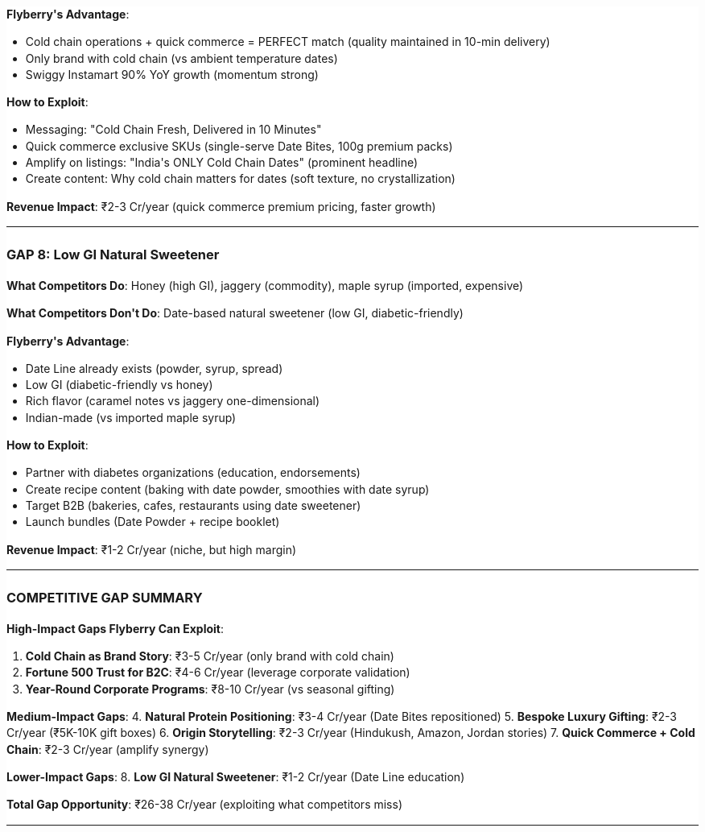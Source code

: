 **Flyberry's Advantage**:
- Cold chain operations + quick commerce = PERFECT match (quality maintained in 10-min delivery)
- Only brand with cold chain (vs ambient temperature dates)
- Swiggy Instamart 90% YoY growth (momentum strong)

**How to Exploit**:
- Messaging: "Cold Chain Fresh, Delivered in 10 Minutes"
- Quick commerce exclusive SKUs (single-serve Date Bites, 100g premium packs)
- Amplify on listings: "India's ONLY Cold Chain Dates" (prominent headline)
- Create content: Why cold chain matters for dates (soft texture, no crystallization)

**Revenue Impact**: ₹2-3 Cr/year (quick commerce premium pricing, faster growth)

---

### GAP 8: Low GI Natural Sweetener

**What Competitors Do**: Honey (high GI), jaggery (commodity), maple syrup (imported, expensive)

**What Competitors Don't Do**: Date-based natural sweetener (low GI, diabetic-friendly)

**Flyberry's Advantage**:
- Date Line already exists (powder, syrup, spread)
- Low GI (diabetic-friendly vs honey)
- Rich flavor (caramel notes vs jaggery one-dimensional)
- Indian-made (vs imported maple syrup)

**How to Exploit**:
- Partner with diabetes organizations (education, endorsements)
- Create recipe content (baking with date powder, smoothies with date syrup)
- Target B2B (bakeries, cafes, restaurants using date sweetener)
- Launch bundles (Date Powder + recipe booklet)

**Revenue Impact**: ₹1-2 Cr/year (niche, but high margin)

---

### COMPETITIVE GAP SUMMARY

**High-Impact Gaps Flyberry Can Exploit**:
1. **Cold Chain as Brand Story**: ₹3-5 Cr/year (only brand with cold chain)
2. **Fortune 500 Trust for B2C**: ₹4-6 Cr/year (leverage corporate validation)
3. **Year-Round Corporate Programs**: ₹8-10 Cr/year (vs seasonal gifting)

**Medium-Impact Gaps**:
4. **Natural Protein Positioning**: ₹3-4 Cr/year (Date Bites repositioned)
5. **Bespoke Luxury Gifting**: ₹2-3 Cr/year (₹5K-10K gift boxes)
6. **Origin Storytelling**: ₹2-3 Cr/year (Hindukush, Amazon, Jordan stories)
7. **Quick Commerce + Cold Chain**: ₹2-3 Cr/year (amplify synergy)

**Lower-Impact Gaps**:
8. **Low GI Natural Sweetener**: ₹1-2 Cr/year (Date Line education)

**Total Gap Opportunity**: ₹26-38 Cr/year (exploiting what competitors miss)

---
